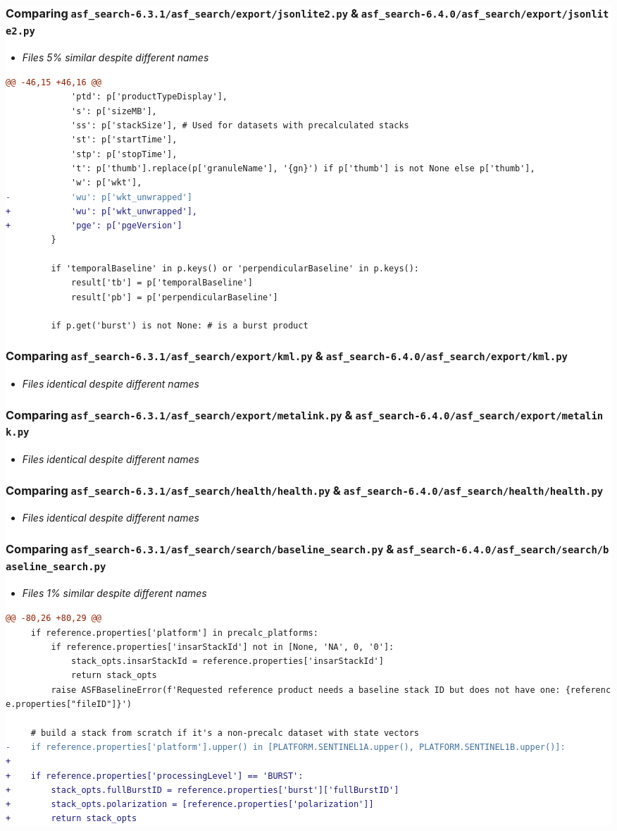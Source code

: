 ### Comparing `asf_search-6.3.1/asf_search/export/jsonlite2.py` & `asf_search-6.4.0/asf_search/export/jsonlite2.py`

 * *Files 5% similar despite different names*

```diff
@@ -46,15 +46,16 @@
             'ptd': p['productTypeDisplay'],
             's': p['sizeMB'],
             'ss': p['stackSize'], # Used for datasets with precalculated stacks
             'st': p['startTime'],
             'stp': p['stopTime'],
             't': p['thumb'].replace(p['granuleName'], '{gn}') if p['thumb'] is not None else p['thumb'],
             'w': p['wkt'],
-            'wu': p['wkt_unwrapped']
+            'wu': p['wkt_unwrapped'],
+            'pge': p['pgeVersion']
         }
 
         if 'temporalBaseline' in p.keys() or 'perpendicularBaseline' in p.keys():
             result['tb'] = p['temporalBaseline']
             result['pb'] = p['perpendicularBaseline']
 
         if p.get('burst') is not None: # is a burst product
```

### Comparing `asf_search-6.3.1/asf_search/export/kml.py` & `asf_search-6.4.0/asf_search/export/kml.py`

 * *Files identical despite different names*

### Comparing `asf_search-6.3.1/asf_search/export/metalink.py` & `asf_search-6.4.0/asf_search/export/metalink.py`

 * *Files identical despite different names*

### Comparing `asf_search-6.3.1/asf_search/health/health.py` & `asf_search-6.4.0/asf_search/health/health.py`

 * *Files identical despite different names*

### Comparing `asf_search-6.3.1/asf_search/search/baseline_search.py` & `asf_search-6.4.0/asf_search/search/baseline_search.py`

 * *Files 1% similar despite different names*

```diff
@@ -80,26 +80,29 @@
     if reference.properties['platform'] in precalc_platforms:
         if reference.properties['insarStackId'] not in [None, 'NA', 0, '0']:
             stack_opts.insarStackId = reference.properties['insarStackId']
             return stack_opts
         raise ASFBaselineError(f'Requested reference product needs a baseline stack ID but does not have one: {reference.properties["fileID"]}')
 
     # build a stack from scratch if it's a non-precalc dataset with state vectors
-    if reference.properties['platform'].upper() in [PLATFORM.SENTINEL1A.upper(), PLATFORM.SENTINEL1B.upper()]:
+    
+    if reference.properties['processingLevel'] == 'BURST':
+        stack_opts.fullBurstID = reference.properties['burst']['fullBurstID']
+        stack_opts.polarization = [reference.properties['polarization']]
+        return stack_opts
```